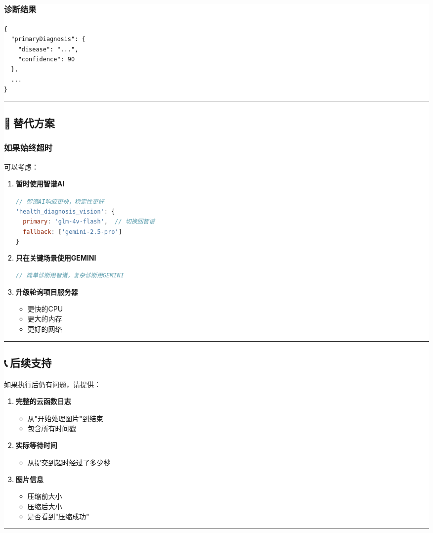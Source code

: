 ### 诊断结果
```
{
  "primaryDiagnosis": {
    "disease": "...",
    "confidence": 90
  },
  ...
}
```

---

## 🔄 替代方案

### 如果始终超时

可以考虑：

1. **暂时使用智谱AI**
   ```javascript
   // 智谱AI响应更快，稳定性更好
   'health_diagnosis_vision': {
     primary: 'glm-4v-flash',  // 切换回智谱
     fallback: ['gemini-2.5-pro']
   }
   ```

2. **只在关键场景使用GEMINI**
   ```javascript
   // 简单诊断用智谱，复杂诊断用GEMINI
   ```

3. **升级轮询项目服务器**
   - 更快的CPU
   - 更大的内存
   - 更好的网络

---

## 📞 后续支持

如果执行后仍有问题，请提供：

1. **完整的云函数日志**
   - 从"开始处理图片"到结束
   - 包含所有时间戳
   
2. **实际等待时间**
   - 从提交到超时经过了多少秒
   
3. **图片信息**
   - 压缩前大小
   - 压缩后大小
   - 是否看到"压缩成功"

---